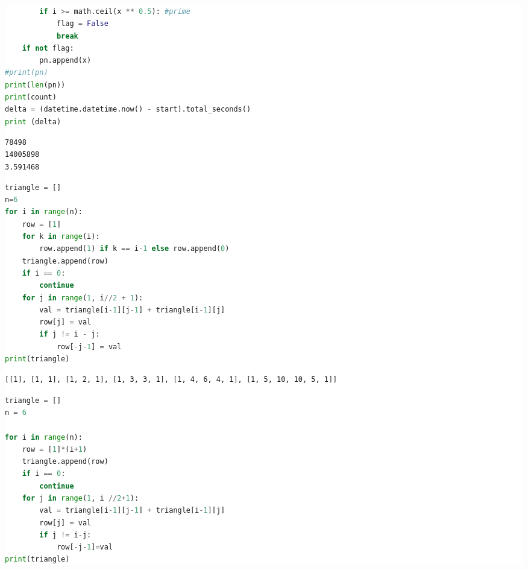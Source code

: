 ```python
        if i >= math.ceil(x ** 0.5): #prime
            flag = False 
            break
    if not flag:
        pn.append(x)
#print(pn)
print(len(pn))
print(count)
delta = (datetime.datetime.now() - start).total_seconds()
print (delta)

```

    78498
    14005898
    3.591468



```python
triangle = []
n=6
for i in range(n):
    row = [1]
    for k in range(i):
        row.append(1) if k == i-1 else row.append(0)
    triangle.append(row)
    if i == 0:
        continue
    for j in range(1, i//2 + 1):
        val = triangle[i-1][j-1] + triangle[i-1][j]
        row[j] = val
        if j != i - j:
            row[-j-1] = val
print(triangle)
```

    [[1], [1, 1], [1, 2, 1], [1, 3, 3, 1], [1, 4, 6, 4, 1], [1, 5, 10, 10, 5, 1]]



```python
triangle = []
n = 6

for i in range(n):
    row = [1]*(i+1)
    triangle.append(row)
    if i == 0:
        continue
    for j in range(1, i //2+1):
        val = triangle[i-1][j-1] + triangle[i-1][j]
        row[j] = val
        if j != i-j:
            row[-j-1]=val
print(triangle)
```
